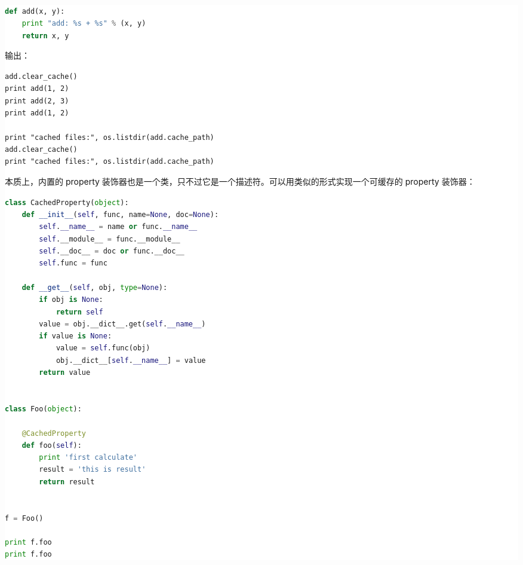 ```python
def add(x, y):
    print "add: %s + %s" % (x, y)
    return x, y
```

输出：

```
add.clear_cache()
print add(1, 2)
print add(2, 3)
print add(1, 2)

print "cached files:", os.listdir(add.cache_path)
add.clear_cache()
print "cached files:", os.listdir(add.cache_path)
```

本质上，内置的 property 装饰器也是一个类，只不过它是一个描述符。可以用类似的形式实现一个可缓存的 property 装饰器：

```python
class CachedProperty(object):
    def __init__(self, func, name=None, doc=None):
        self.__name__ = name or func.__name__
        self.__module__ = func.__module__
        self.__doc__ = doc or func.__doc__
        self.func = func

    def __get__(self, obj, type=None):
        if obj is None:
            return self
        value = obj.__dict__.get(self.__name__)
        if value is None:
            value = self.func(obj)
            obj.__dict__[self.__name__] = value
        return value


class Foo(object):

    @CachedProperty
    def foo(self):
        print 'first calculate'
        result = 'this is result'
        return result


f = Foo()

print f.foo
print f.foo
```

